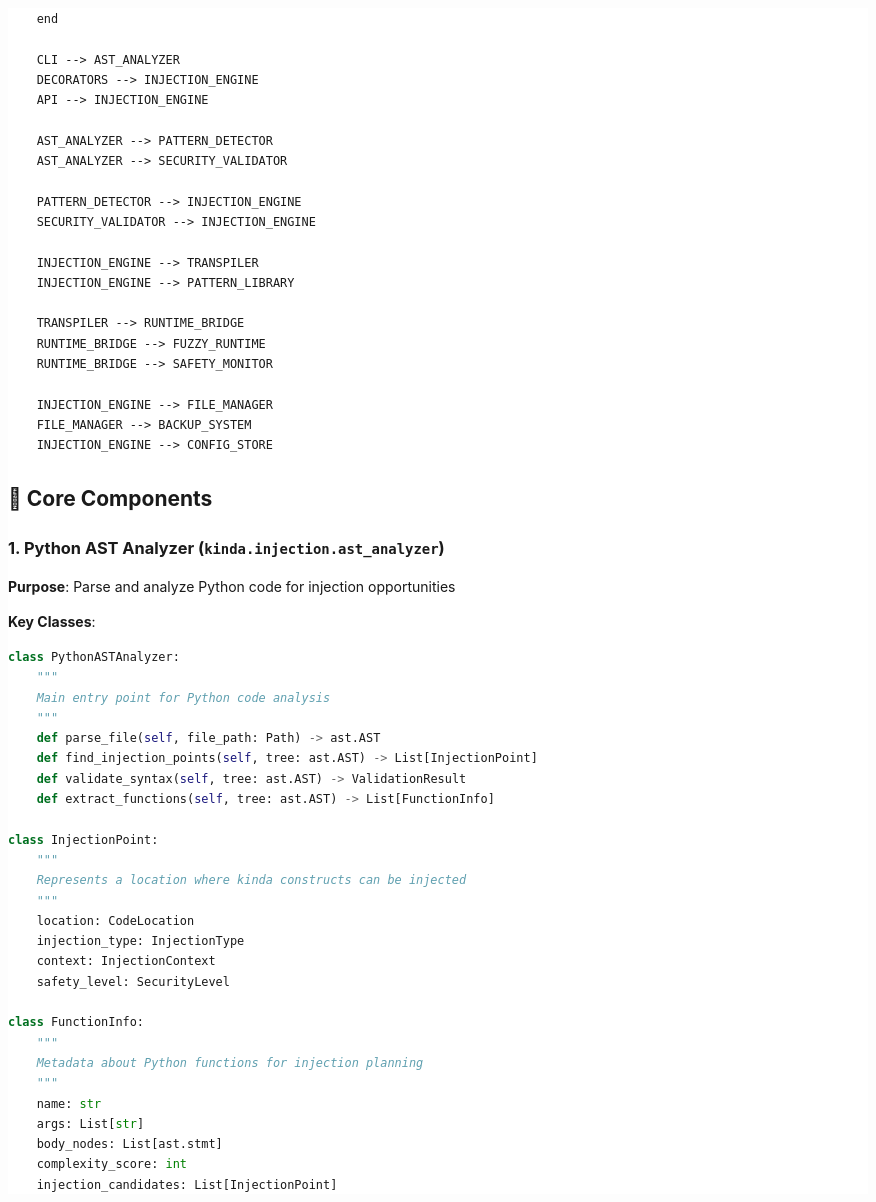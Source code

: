 ```mermaid
    end

    CLI --> AST_ANALYZER
    DECORATORS --> INJECTION_ENGINE
    API --> INJECTION_ENGINE

    AST_ANALYZER --> PATTERN_DETECTOR
    AST_ANALYZER --> SECURITY_VALIDATOR

    PATTERN_DETECTOR --> INJECTION_ENGINE
    SECURITY_VALIDATOR --> INJECTION_ENGINE

    INJECTION_ENGINE --> TRANSPILER
    INJECTION_ENGINE --> PATTERN_LIBRARY

    TRANSPILER --> RUNTIME_BRIDGE
    RUNTIME_BRIDGE --> FUZZY_RUNTIME
    RUNTIME_BRIDGE --> SAFETY_MONITOR

    INJECTION_ENGINE --> FILE_MANAGER
    FILE_MANAGER --> BACKUP_SYSTEM
    INJECTION_ENGINE --> CONFIG_STORE
```

## 🔧 Core Components

### 1. Python AST Analyzer (`kinda.injection.ast_analyzer`)

**Purpose**: Parse and analyze Python code for injection opportunities

**Key Classes**:
```python
class PythonASTAnalyzer:
    """
    Main entry point for Python code analysis
    """
    def parse_file(self, file_path: Path) -> ast.AST
    def find_injection_points(self, tree: ast.AST) -> List[InjectionPoint]
    def validate_syntax(self, tree: ast.AST) -> ValidationResult
    def extract_functions(self, tree: ast.AST) -> List[FunctionInfo]

class InjectionPoint:
    """
    Represents a location where kinda constructs can be injected
    """
    location: CodeLocation
    injection_type: InjectionType
    context: InjectionContext
    safety_level: SecurityLevel

class FunctionInfo:
    """
    Metadata about Python functions for injection planning
    """
    name: str
    args: List[str]
    body_nodes: List[ast.stmt]
    complexity_score: int
    injection_candidates: List[InjectionPoint]
```
